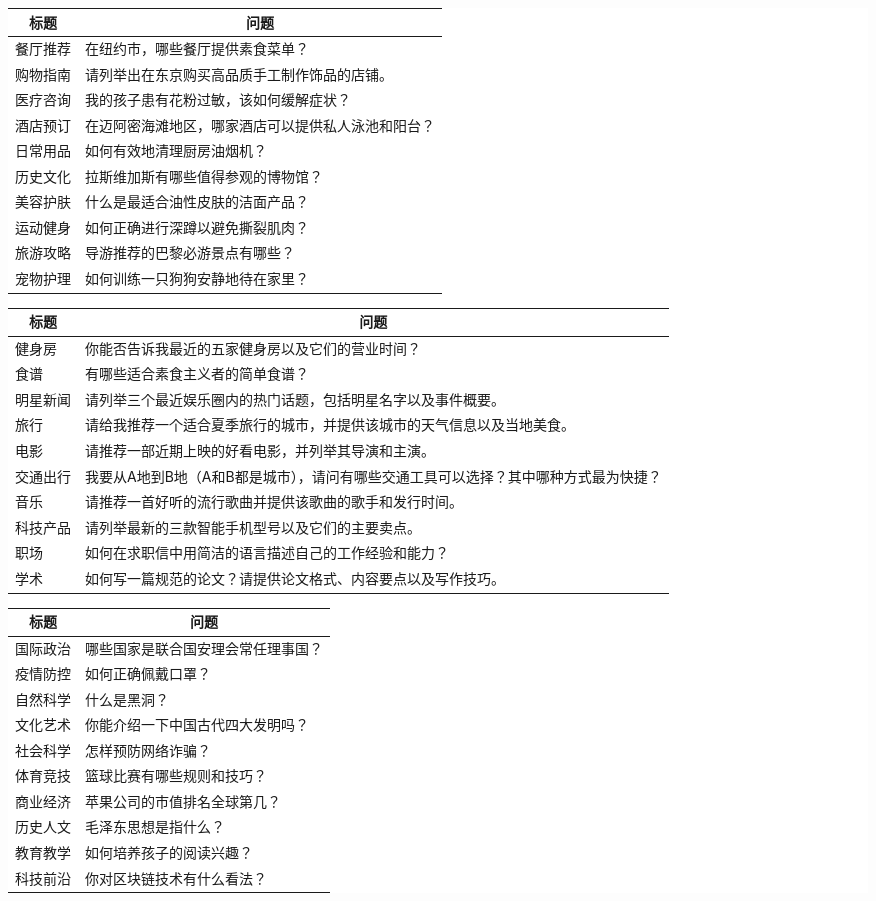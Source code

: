 | 标题 | 问题 |
| --- | --- |
| 餐厅推荐 | 在纽约市，哪些餐厅提供素食菜单？ |
| 购物指南 | 请列举出在东京购买高品质手工制作饰品的店铺。 |
| 医疗咨询 | 我的孩子患有花粉过敏，该如何缓解症状？ |
| 酒店预订 | 在迈阿密海滩地区，哪家酒店可以提供私人泳池和阳台？ |
| 日常用品 | 如何有效地清理厨房油烟机？ |
| 历史文化 | 拉斯维加斯有哪些值得参观的博物馆？ |
| 美容护肤 | 什么是最适合油性皮肤的洁面产品？ |
| 运动健身 | 如何正确进行深蹲以避免撕裂肌肉？ |
| 旅游攻略 | 导游推荐的巴黎必游景点有哪些？ |
| 宠物护理 | 如何训练一只狗狗安静地待在家里？ |

|标题|问题|
|---|---|
|健身房|你能否告诉我最近的五家健身房以及它们的营业时间？|
|食谱|有哪些适合素食主义者的简单食谱？|
|明星新闻|请列举三个最近娱乐圈内的热门话题，包括明星名字以及事件概要。|
|旅行|请给我推荐一个适合夏季旅行的城市，并提供该城市的天气信息以及当地美食。|
|电影|请推荐一部近期上映的好看电影，并列举其导演和主演。|
|交通出行|我要从A地到B地（A和B都是城市），请问有哪些交通工具可以选择？其中哪种方式最为快捷？|
|音乐|请推荐一首好听的流行歌曲并提供该歌曲的歌手和发行时间。|
|科技产品|请列举最新的三款智能手机型号以及它们的主要卖点。|
|职场|如何在求职信中用简洁的语言描述自己的工作经验和能力？|
|学术|如何写一篇规范的论文？请提供论文格式、内容要点以及写作技巧。|

| 标题 | 问题 |
| --- | --- |
| 国际政治 | 哪些国家是联合国安理会常任理事国？ |
| 疫情防控 | 如何正确佩戴口罩？ |
| 自然科学 | 什么是黑洞？ |
| 文化艺术 | 你能介绍一下中国古代四大发明吗？ |
| 社会科学 | 怎样预防网络诈骗？ |
| 体育竞技 | 篮球比赛有哪些规则和技巧？ |
| 商业经济 | 苹果公司的市值排名全球第几？ |
| 历史人文 | 毛泽东思想是指什么？ |
| 教育教学 | 如何培养孩子的阅读兴趣？ |
| 科技前沿 | 你对区块链技术有什么看法？ |
